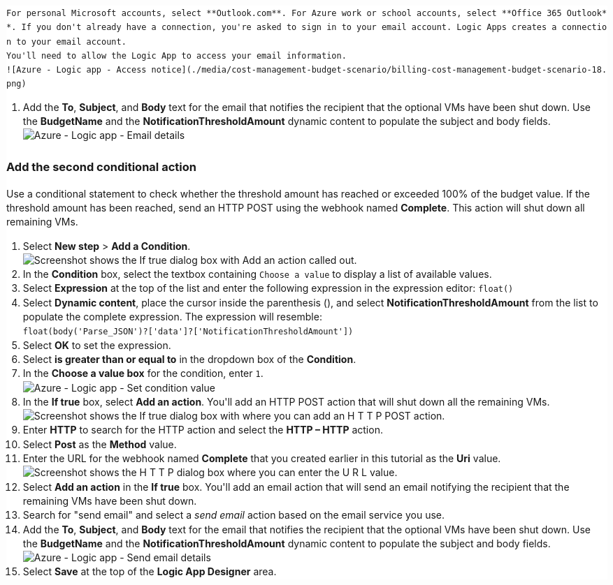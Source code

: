     For personal Microsoft accounts, select **Outlook.com**. For Azure work or school accounts, select **Office 365 Outlook**. If you don't already have a connection, you're asked to sign in to your email account. Logic Apps creates a connection to your email account.
    You'll need to allow the Logic App to access your email information.  
    ![Azure - Logic app - Access notice](./media/cost-management-budget-scenario/billing-cost-management-budget-scenario-18.png)
1. Add the **To**, **Subject**, and **Body** text for the email that notifies the recipient that the optional VMs have been shut down. Use the **BudgetName** and the **NotificationThresholdAmount** dynamic content to populate the subject and body fields. 
    ![Azure - Logic app - Email details](./media/cost-management-budget-scenario/billing-cost-management-budget-scenario-19.png)

### Add the second conditional action

Use a conditional statement to check whether the threshold amount has reached or exceeded 100% of the budget value. If the threshold amount has been reached, send an HTTP POST using the webhook named **Complete**. This action will shut down all remaining VMs.

1. Select **New step** > **Add a Condition**.  
    ![Screenshot shows the If true dialog box with Add an action called out.](./media/cost-management-budget-scenario/billing-cost-management-budget-scenario-20.png)
1. In the **Condition** box, select the textbox containing `Choose a value` to display a list of available values.
1. Select **Expression** at the top of the list and enter the following expression in the expression editor:
    `float()`
1. Select **Dynamic content**, place the cursor inside the parenthesis (), and select **NotificationThresholdAmount** from the list to populate the complete expression.
    The expression will resemble:<br>
    `float(body('Parse_JSON')?['data']?['NotificationThresholdAmount'])`
1. Select **OK** to set the expression.
1. Select **is greater than or equal to** in the dropdown box of the **Condition**.
1. In the **Choose a value box** for the condition, enter `1`.  
    ![Azure - Logic app - Set condition value](./media/cost-management-budget-scenario/billing-cost-management-budget-scenario-21.png)
1. In the **If true** box, select **Add an action**. You'll add an HTTP POST action that will shut down all the remaining VMs.  
    ![Screenshot shows the If true dialog box with where you can add an H T T P POST action.](./media/cost-management-budget-scenario/billing-cost-management-budget-scenario-22.png)
1. Enter **HTTP** to search for the HTTP action and select the **HTTP – HTTP** action.
1. Select **Post** as the **Method** value.
1. Enter the URL for the webhook named **Complete** that you created earlier in this tutorial as the **Uri** value.  
    ![Screenshot shows the H T T P dialog box where you can enter the U R L value.](./media/cost-management-budget-scenario/billing-cost-management-budget-scenario-23.png)
1. Select **Add an action** in the **If true** box. You'll add an email action that will send an email notifying the recipient that the remaining VMs have been shut down.
1. Search for "send email" and select a *send email* action based on the email service you use.
1. Add the **To**, **Subject**, and **Body** text for the email that notifies the recipient that the optional VMs have been shut down. Use the **BudgetName** and the **NotificationThresholdAmount** dynamic content to populate the subject and body fields.  
    ![Azure - Logic app - Send email details](./media/cost-management-budget-scenario/billing-cost-management-budget-scenario-24.png)
1. Select **Save** at the top of the **Logic App Designer** area.
